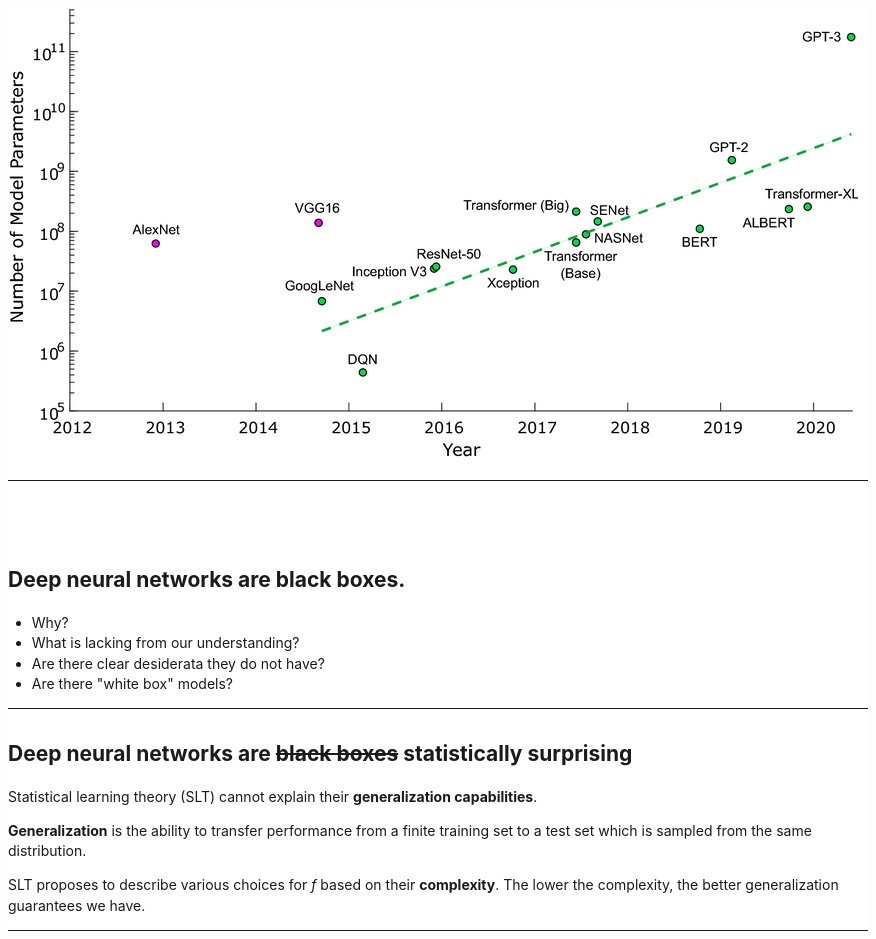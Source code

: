 ![](img/number.png)

</center>

---

<br>
<br>

## **Deep neural networks are black boxes**.

* Why?
* What is lacking from our understanding?
* Are there clear desiderata they do not have?
* Are there "white box" models?


---

## **Deep neural networks are ~~black boxes~~ statistically surprising**

Statistical learning theory (SLT) cannot explain their **generalization capabilities**. 

**Generalization** is the ability to transfer performance from a finite training set to a test set which is sampled from the same distribution. 

SLT proposes to describe various choices for $f$ based on their **complexity**. The lower the complexity, the better generalization guarantees we have. 

---
